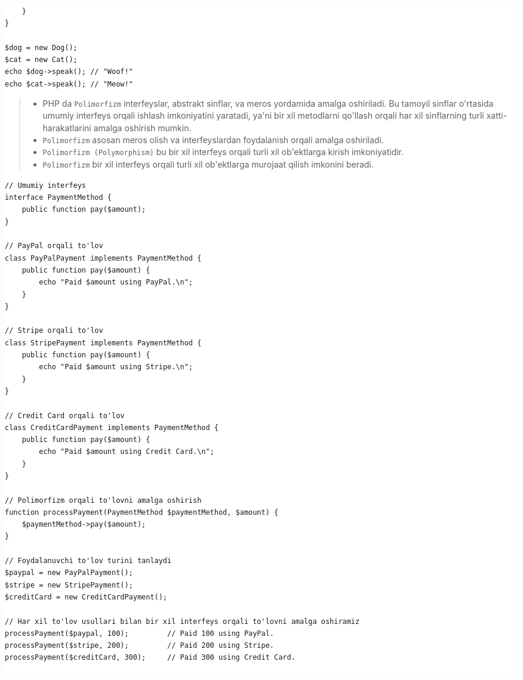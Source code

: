 ```
    }
}

$dog = new Dog();
$cat = new Cat();
echo $dog->speak(); // "Woof!"
echo $cat->speak(); // "Meow!"

```


> - PHP da `Polimorfizm` interfeyslar, abstrakt sinflar, va meros yordamida amalga oshiriladi. Bu tamoyil sinflar o'rtasida umumiy interfeys orqali ishlash imkoniyatini yaratadi, ya'ni bir xil metodlarni qo'llash orqali har xil sinflarning turli xatti-harakatlarini amalga oshirish mumkin.
> - `Polimorfizm` asosan meros olish va interfeyslardan foydalanish orqali amalga oshiriladi.
> - `Polimorfizm (Polymorphism)` bu bir xil interfeys orqali turli xil ob'ektlarga kirish imkoniyatidir.
> - `Polimorfizm` bir xil interfeys orqali turli xil ob'ektlarga murojaat qilish imkonini beradi.

```
// Umumiy interfeys
interface PaymentMethod {
    public function pay($amount);
}

// PayPal orqali to'lov
class PayPalPayment implements PaymentMethod {
    public function pay($amount) {
        echo "Paid $amount using PayPal.\n";
    }
}

// Stripe orqali to'lov
class StripePayment implements PaymentMethod {
    public function pay($amount) {
        echo "Paid $amount using Stripe.\n";
    }
}

// Credit Card orqali to'lov
class CreditCardPayment implements PaymentMethod {
    public function pay($amount) {
        echo "Paid $amount using Credit Card.\n";
    }
}

// Polimorfizm orqali to'lovni amalga oshirish
function processPayment(PaymentMethod $paymentMethod, $amount) {
    $paymentMethod->pay($amount);
}

// Foydalanuvchi to'lov turini tanlaydi
$paypal = new PayPalPayment();
$stripe = new StripePayment();
$creditCard = new CreditCardPayment();

// Har xil to'lov usullari bilan bir xil interfeys orqali to'lovni amalga oshiramiz
processPayment($paypal, 100);         // Paid 100 using PayPal.
processPayment($stripe, 200);         // Paid 200 using Stripe.
processPayment($creditCard, 300);     // Paid 300 using Credit Card.


```
